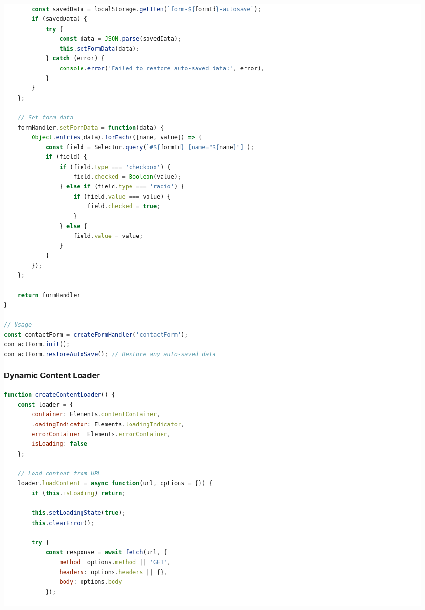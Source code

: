 ```javascript
        const savedData = localStorage.getItem(`form-${formId}-autosave`);
        if (savedData) {
            try {
                const data = JSON.parse(savedData);
                this.setFormData(data);
            } catch (error) {
                console.error('Failed to restore auto-saved data:', error);
            }
        }
    };
    
    // Set form data
    formHandler.setFormData = function(data) {
        Object.entries(data).forEach(([name, value]) => {
            const field = Selector.query(`#${formId} [name="${name}"]`);
            if (field) {
                if (field.type === 'checkbox') {
                    field.checked = Boolean(value);
                } else if (field.type === 'radio') {
                    if (field.value === value) {
                        field.checked = true;
                    }
                } else {
                    field.value = value;
                }
            }
        });
    };
    
    return formHandler;
}

// Usage
const contactForm = createFormHandler('contactForm');
contactForm.init();
contactForm.restoreAutoSave(); // Restore any auto-saved data
```

### Dynamic Content Loader

```javascript
function createContentLoader() {
    const loader = {
        container: Elements.contentContainer,
        loadingIndicator: Elements.loadingIndicator,
        errorContainer: Elements.errorContainer,
        isLoading: false
    };
    
    // Load content from URL
    loader.loadContent = async function(url, options = {}) {
        if (this.isLoading) return;
        
        this.setLoadingState(true);
        this.clearError();
        
        try {
            const response = await fetch(url, {
                method: options.method || 'GET',
                headers: options.headers || {},
                body: options.body
            });
            
```
